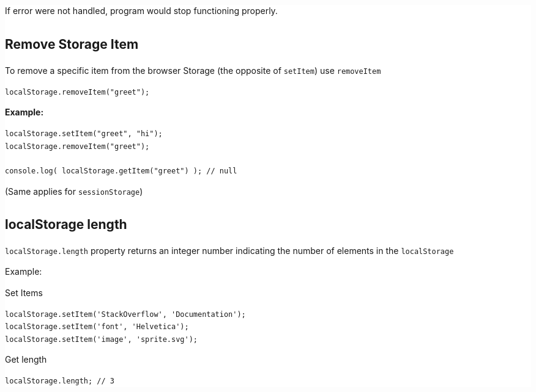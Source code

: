 If error were not handled, program would stop functioning properly.

## Remove Storage Item
To remove a specific item from the browser Storage (the opposite of `setItem`) use `removeItem`

    localStorage.removeItem("greet");

**Example:**

    localStorage.setItem("greet", "hi");
    localStorage.removeItem("greet");
    
    console.log( localStorage.getItem("greet") ); // null


(Same applies for `sessionStorage`)

## localStorage length
`localStorage.length` property returns an integer number indicating the number of elements in the `localStorage`

Example:

Set Items

    localStorage.setItem('StackOverflow', 'Documentation');
    localStorage.setItem('font', 'Helvetica');
    localStorage.setItem('image', 'sprite.svg');

Get length

    localStorage.length; // 3


